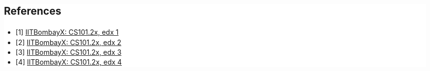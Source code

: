## References

- [1] [IITBombayX: CS101.2x, edx 1](https://courses.edx.org/courses/course-v1:IITBombayX+CS101.2x+1T2020/course/)
- [2] [IITBombayX: CS101.2x, edx 2](https://courses.edx.org/courses/course-v1:IITBombayX+CS101.2x+1T2020/courseware/0bedc4e4756c42a9a704850dc93cffcf/93ff04ed5d1d4b81ad80cece1c2aee68/?child=first)
- [3] [IITBombayX: CS101.2x, edx 3](https://courses.edx.org/courses/course-v1:IITBombayX+CS101.2x+1T2020/courseware/f516201e2b434dcc8b404bbb1f369514/d09de5b405d74891930fd3ed106cf209/?child=first)
- [4] [IITBombayX: CS101.2x, edx 4](https://courses.edx.org/courses/course-v1:IITBombayX+CS101.2x+1T2020/courseware/f516201e2b434dcc8b404bbb1f369514/85f26d1555e646bfb6d367910b306671/?child=first)
